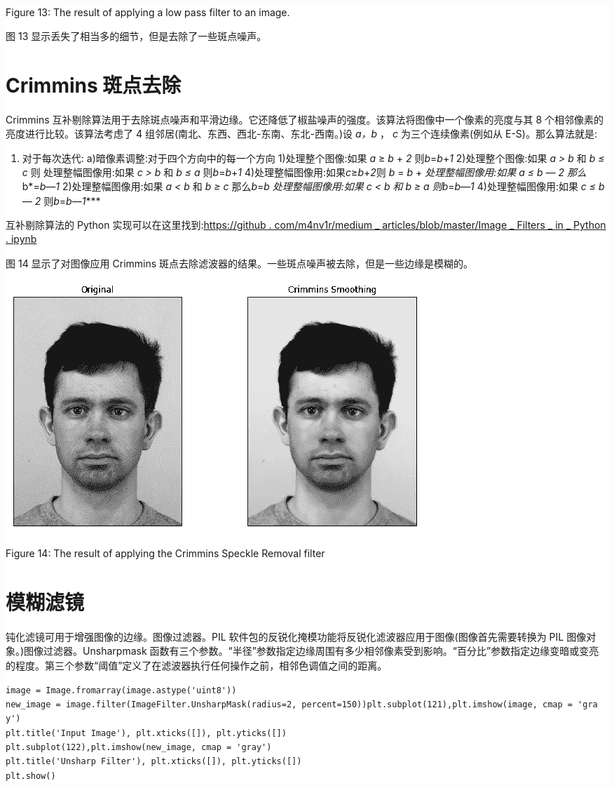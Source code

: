 Figure 13: The result of applying a low pass filter to an image.

图 13 显示丢失了相当多的细节，但是去除了一些斑点噪声。

# Crimmins 斑点去除

Crimmins 互补剔除算法用于去除斑点噪声和平滑边缘。它还降低了椒盐噪声的强度。该算法将图像中一个像素的亮度与其 8 个相邻像素的亮度进行比较。该算法考虑了 4 组邻居(南北、东西、西北-东南、东北-西南。)设 *a，b* ， *c* 为三个连续像素(例如从 E-S)。那么算法就是:

1.  对于每次迭代:
    a)暗像素调整:对于四个方向中的每一个方向
    1)处理整个图像:如果 *a* ≥ *b* + *2* 则*b*=*b*+*1*
    2)处理整个图像:如果 *a > b* 和 *b ≤ c* 则 处理整幅图像用:如果 *c > b* 和 *b ≤ a* 则*b*=*b*+*1*
    4)处理整幅图像用:如果*c*≥*b*+*2*则 *b* = *b* + *处理整幅图像用:如果 *a* ≤ *b — 2* 那么*b*=*b*—*1*
    2)处理整幅图像用:如果 *a < b* 和 *b ≥ c* 那么*b*=*b *处理整幅图像用:如果 *c < b* 和 *b ≥ a* 则*b*=*b*—*1*
    4)处理整幅图像用:如果 *c ≤ b — 2* 则*b*=*b*—*1****

互补剔除算法的 Python 实现可以在这里找到:[https://github . com/m4nv1r/medium _ articles/blob/master/Image _ Filters _ in _ Python . ipynb](https://github.com/m4nv1r/medium_articles/blob/master/Image_Filters_in_Python.ipynb)

图 14 显示了对图像应用 Crimmins 斑点去除滤波器的结果。一些斑点噪声被去除，但是一些边缘是模糊的。

![](img/6bf69953a31435596838862dc601b17c.png)

Figure 14: The result of applying the Crimmins Speckle Removal filter

# 模糊滤镜

钝化滤镜可用于增强图像的边缘。图像过滤器。PIL 软件包的反锐化掩模功能将反锐化滤波器应用于图像(图像首先需要转换为 PIL 图像对象。)图像过滤器。Unsharpmask 函数有三个参数。“半径”参数指定边缘周围有多少相邻像素受到影响。“百分比”参数指定边缘变暗或变亮的程度。第三个参数“阈值”定义了在滤波器执行任何操作之前，相邻色调值之间的距离。

```
image = Image.fromarray(image.astype('uint8'))
new_image = image.filter(ImageFilter.UnsharpMask(radius=2, percent=150))plt.subplot(121),plt.imshow(image, cmap = 'gray')
plt.title('Input Image'), plt.xticks([]), plt.yticks([])
plt.subplot(122),plt.imshow(new_image, cmap = 'gray')
plt.title('Unsharp Filter'), plt.xticks([]), plt.yticks([])
plt.show()
```
